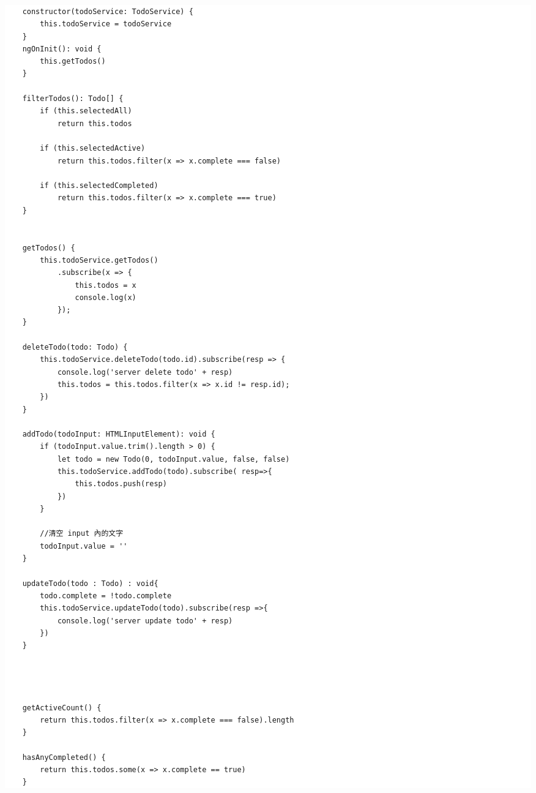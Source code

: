 ```
	constructor(todoService: TodoService) {
		this.todoService = todoService
	}
	ngOnInit(): void {
		this.getTodos()
	}

	filterTodos(): Todo[] {
		if (this.selectedAll)
			return this.todos

		if (this.selectedActive)
			return this.todos.filter(x => x.complete === false)

		if (this.selectedCompleted)
			return this.todos.filter(x => x.complete === true)
	}


	getTodos() {
		this.todoService.getTodos()
			.subscribe(x => {
				this.todos = x
				console.log(x)
			});
	}

	deleteTodo(todo: Todo) {
		this.todoService.deleteTodo(todo.id).subscribe(resp => {
			console.log('server delete todo' + resp)
			this.todos = this.todos.filter(x => x.id != resp.id);
		})
	}

	addTodo(todoInput: HTMLInputElement): void {
		if (todoInput.value.trim().length > 0) {
			let todo = new Todo(0, todoInput.value, false, false)
			this.todoService.addTodo(todo).subscribe( resp=>{
				this.todos.push(resp)
			})
		}

		//清空 input 內的文字
		todoInput.value = ''
	}

	updateTodo(todo : Todo) : void{
		todo.complete = !todo.complete
		this.todoService.updateTodo(todo).subscribe(resp =>{
			console.log('server update todo' + resp)
		})
	}




	getActiveCount() {
		return this.todos.filter(x => x.complete === false).length
	}

	hasAnyCompleted() {
		return this.todos.some(x => x.complete == true)
	}
```